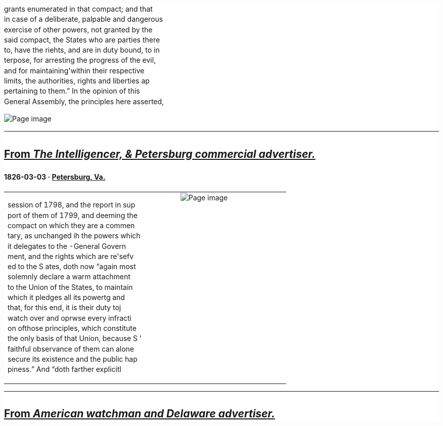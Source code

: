 grants enumerated in that compact; and that  
in case of a deliberate, palpable and dangerous  
exercise of other powers, not granted by the  
said compact, the States who are parties there­  
to, have the riehts, and are in duty bound, to in­  
terpose, for arresting the progress of the evil,  
and for maintaining&#x27;within their respective  
limits, the authorities, rights and liberties ap­  
pertaining to them.” In the opinion of this  
General Assembly, the principles here asserted,
</td><td style="width: 50%; max-height: 75%; margin: auto; display: block;">
<img alt="Page image" src="https://tile.loc.gov/image-services/iiif/service:ndnp:vi:batch_vi_hops_ver01:data:sn85025006:00414216353:1826030201:0124/pct:24.194339931293964,78.54115547624359,17.460057800316267,16.432448509182837/!600,600/0/default.jpg"/>
</td>
</tr></table>

---

## [From _The Intelligencer, & Petersburg commercial advertiser._](https://www.loc.gov/resource/sn84024505/1826-03-03/ed-1/?sp=2)

#### 1826-03-03 &middot; [Petersburg, Va.](http://dbpedia.org/resource/Petersburg%2C_Virginia)

<table style="width: 100%;"><tr><td style="width: 50%">

  
session of 1798, and the report in sup­  
port of them of 1799, and deeming the  
compact on which they are a commen­  
tary, as unchanged ih the powers which  
it delegates to the -General Govern­  
ment, and the rights which are re&#x27;sefv­  
ed to the S ates, doth now “again most  
solemnly declare a warm attachment  
to the Union of the States, to maintain  
which it pledges all its powertg and  
that, for this end, it is their duty toj  
watch over and oprwse every infracti­  
on ofthose principles, which constitute  
the only basis of that Union, because S &#x27;  
faithful observance of them can alone  
secure its existence and the public hap­  
piness.” And “doth farther explicitl
</td><td style="width: 50%; max-height: 75%; margin: auto; display: block;">
<img alt="Page image" src="https://tile.loc.gov/image-services/iiif/service:ndnp:vi:batch_vi_alpina_ver01:data:sn84024505:00542866962:1826030301:0375/pct:19.190871369294605,10.471204188481675,12.515560165975105,8.765783800431167/!600,600/0/default.jpg"/>
</td>
</tr></table>

---

## [From _American watchman and Delaware advertiser._](https://www.loc.gov/resource/sn82014894/1826-03-07/ed-1/?sp=3)
